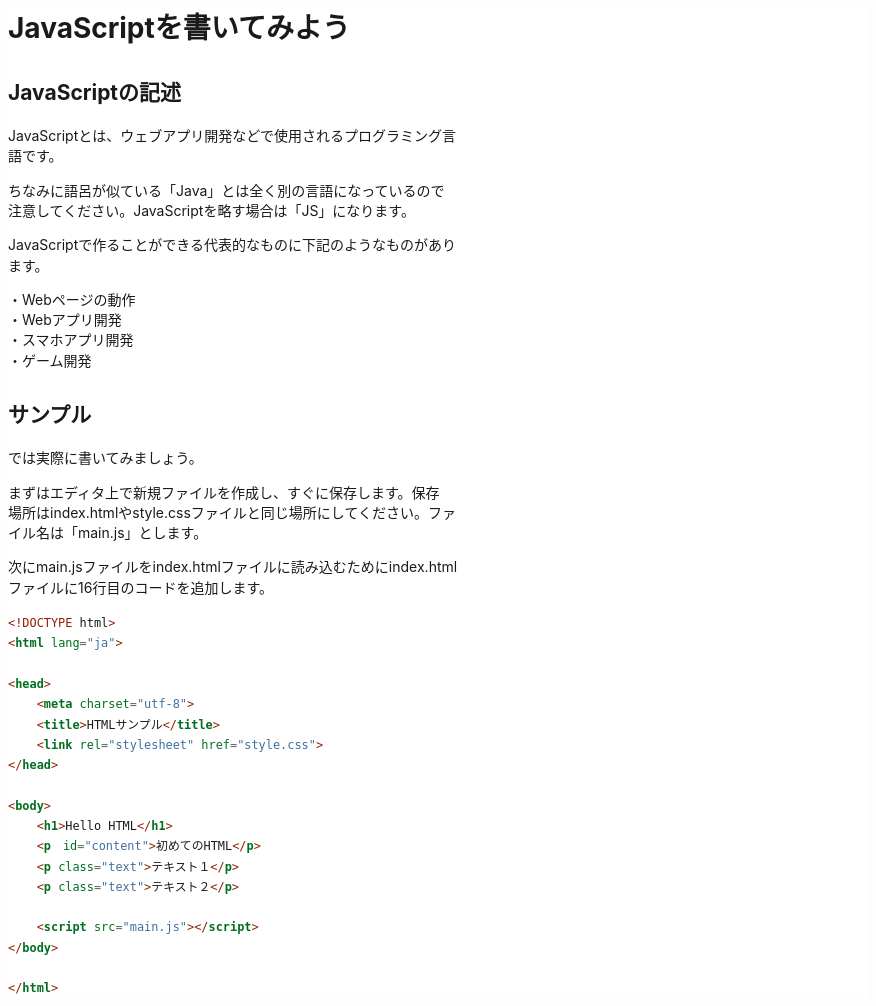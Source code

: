 # JavaScriptを書いてみよう


## JavaScriptの記述


JavaScriptとは、ウェブアプリ開発などで使用されるプログラミング言  
語です。  

ちなみに語呂が似ている「Java」とは全く別の言語になっているので  
注意してください。JavaScriptを略す場合は「JS」になります。  

JavaScriptで作ることができる代表的なものに下記のようなものがあり  
ます。 

・Webページの動作  
・Webアプリ開発  
・スマホアプリ開発  
・ゲーム開発  

## サンプル 


では実際に書いてみましょう。  

まずはエディタ上で新規ファイルを作成し、すぐに保存します。保存  
場所はindex.htmlやstyle.cssファイルと同じ場所にしてください。ファ  
イル名は「main.js」とします。  

次にmain.jsファイルをindex.htmlファイルに読み込むためにindex.html  
ファイルに16行目のコードを追加します。   

```html
<!DOCTYPE html>
<html lang="ja">

<head>
    <meta charset="utf-8">
    <title>HTMLサンプル</title>
    <link rel="stylesheet" href="style.css">
</head>

<body>
    <h1>Hello HTML</h1>
    <p　id="content">初めてのHTML</p>
    <p class="text">テキスト１</p>
    <p class="text">テキスト２</p>
    
    <script src="main.js"></script>
</body>

</html>
```
